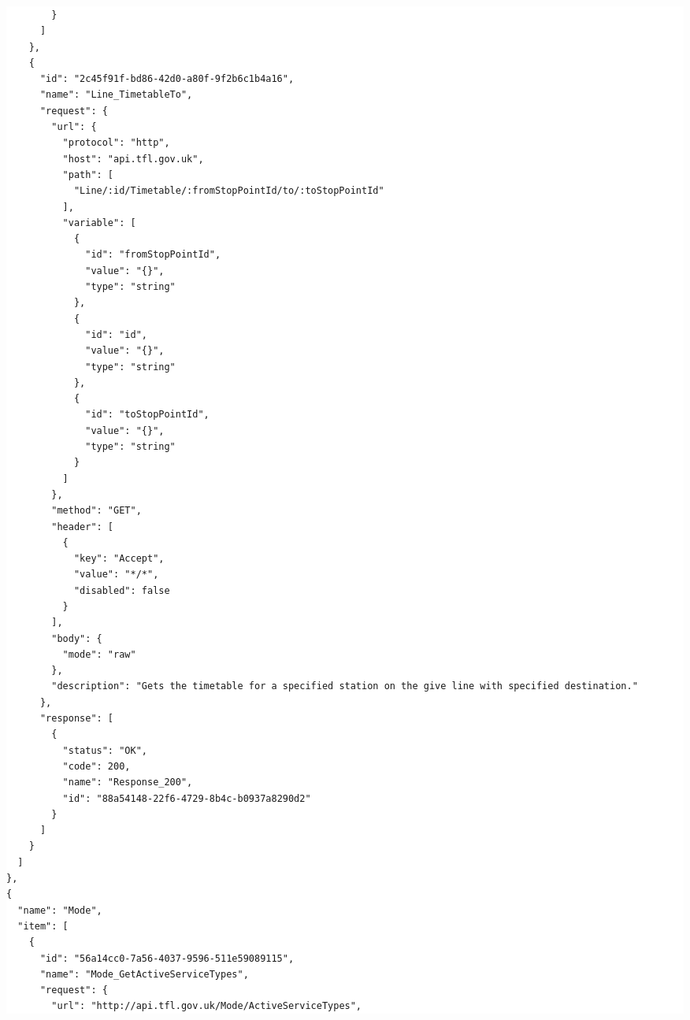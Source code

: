             }
          ]
        },
        {
          "id": "2c45f91f-bd86-42d0-a80f-9f2b6c1b4a16",
          "name": "Line_TimetableTo",
          "request": {
            "url": {
              "protocol": "http",
              "host": "api.tfl.gov.uk",
              "path": [
                "Line/:id/Timetable/:fromStopPointId/to/:toStopPointId"
              ],
              "variable": [
                {
                  "id": "fromStopPointId",
                  "value": "{}",
                  "type": "string"
                },
                {
                  "id": "id",
                  "value": "{}",
                  "type": "string"
                },
                {
                  "id": "toStopPointId",
                  "value": "{}",
                  "type": "string"
                }
              ]
            },
            "method": "GET",
            "header": [
              {
                "key": "Accept",
                "value": "*/*",
                "disabled": false
              }
            ],
            "body": {
              "mode": "raw"
            },
            "description": "Gets the timetable for a specified station on the give line with specified destination."
          },
          "response": [
            {
              "status": "OK",
              "code": 200,
              "name": "Response_200",
              "id": "88a54148-22f6-4729-8b4c-b0937a8290d2"
            }
          ]
        }
      ]
    },
    {
      "name": "Mode",
      "item": [
        {
          "id": "56a14cc0-7a56-4037-9596-511e59089115",
          "name": "Mode_GetActiveServiceTypes",
          "request": {
            "url": "http://api.tfl.gov.uk/Mode/ActiveServiceTypes",